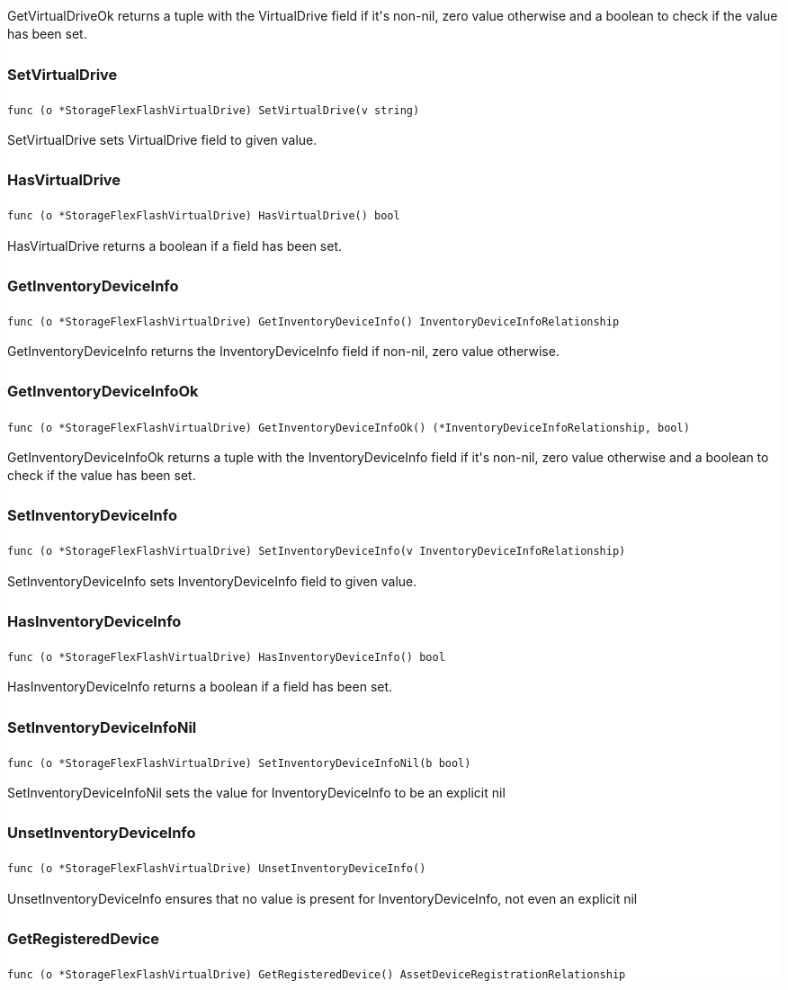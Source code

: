 GetVirtualDriveOk returns a tuple with the VirtualDrive field if it's non-nil, zero value otherwise
and a boolean to check if the value has been set.

### SetVirtualDrive

`func (o *StorageFlexFlashVirtualDrive) SetVirtualDrive(v string)`

SetVirtualDrive sets VirtualDrive field to given value.

### HasVirtualDrive

`func (o *StorageFlexFlashVirtualDrive) HasVirtualDrive() bool`

HasVirtualDrive returns a boolean if a field has been set.

### GetInventoryDeviceInfo

`func (o *StorageFlexFlashVirtualDrive) GetInventoryDeviceInfo() InventoryDeviceInfoRelationship`

GetInventoryDeviceInfo returns the InventoryDeviceInfo field if non-nil, zero value otherwise.

### GetInventoryDeviceInfoOk

`func (o *StorageFlexFlashVirtualDrive) GetInventoryDeviceInfoOk() (*InventoryDeviceInfoRelationship, bool)`

GetInventoryDeviceInfoOk returns a tuple with the InventoryDeviceInfo field if it's non-nil, zero value otherwise
and a boolean to check if the value has been set.

### SetInventoryDeviceInfo

`func (o *StorageFlexFlashVirtualDrive) SetInventoryDeviceInfo(v InventoryDeviceInfoRelationship)`

SetInventoryDeviceInfo sets InventoryDeviceInfo field to given value.

### HasInventoryDeviceInfo

`func (o *StorageFlexFlashVirtualDrive) HasInventoryDeviceInfo() bool`

HasInventoryDeviceInfo returns a boolean if a field has been set.

### SetInventoryDeviceInfoNil

`func (o *StorageFlexFlashVirtualDrive) SetInventoryDeviceInfoNil(b bool)`

 SetInventoryDeviceInfoNil sets the value for InventoryDeviceInfo to be an explicit nil

### UnsetInventoryDeviceInfo
`func (o *StorageFlexFlashVirtualDrive) UnsetInventoryDeviceInfo()`

UnsetInventoryDeviceInfo ensures that no value is present for InventoryDeviceInfo, not even an explicit nil
### GetRegisteredDevice

`func (o *StorageFlexFlashVirtualDrive) GetRegisteredDevice() AssetDeviceRegistrationRelationship`
